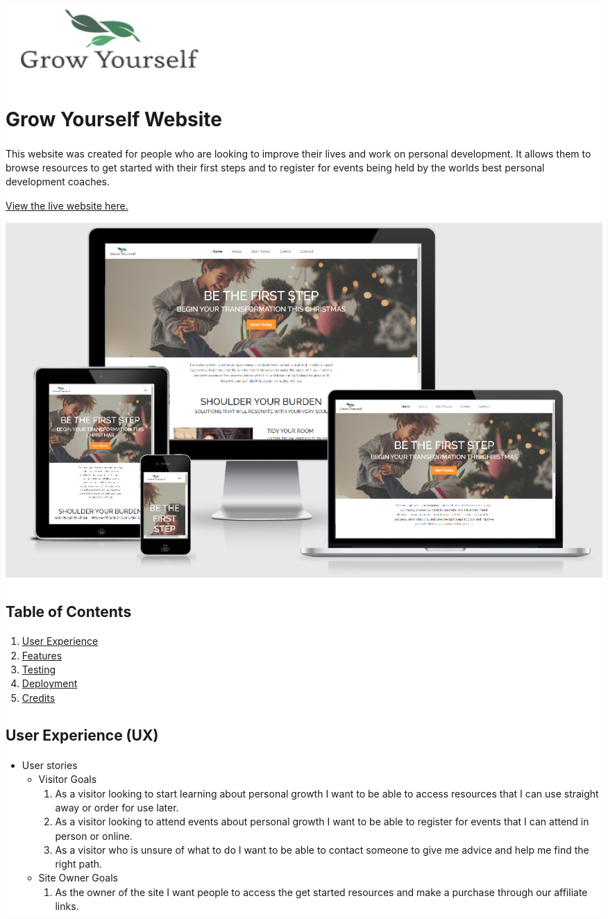 <img src="assets/images/logo.svg" style="margin: 0;">

# Grow Yourself Website
This website was created for people who are looking to improve their lives and work on personal development. It allows them to browse resources to get started with their first steps and to register for events being held by the worlds best personal development coaches.

[View the live website here.](https://sreninc.github.io/grow-yourself/)

![Grow Yourself Website On Desktop, Tablet and Mobile](assets/images/mockups/multi-device.png)

## Table of Contents
1. [User Experience](#user-experience-ux)
2. [Features](#features)
3. [Testing](#testing)
4. [Deployment](#deployment)
5. [Credits](#credits)

## User Experience (UX)
* User stories
    * Visitor Goals
        1. As a visitor looking to start learning about personal growth I want to be able to access resources that I can use straight away or order for use later.
        1. As a visitor looking to attend events about personal growth I want to be able to register for events that I can attend in person or online.
        1. As a visitor who is unsure of what to do I want to be able to contact someone to give me advice and help me find the right path.
    * Site Owner Goals
        1. As the owner of the site I want people to access the get started resources and make a purchase through our affiliate links.